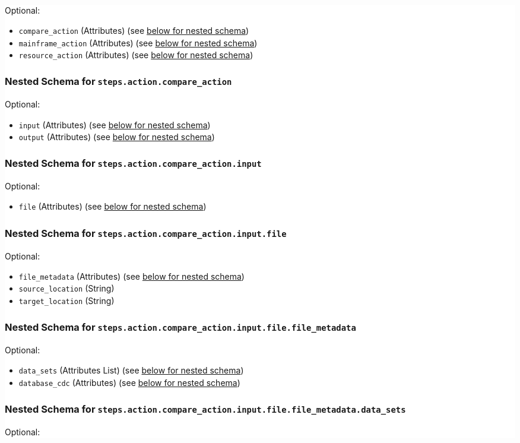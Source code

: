 Optional:

- `compare_action` (Attributes) (see [below for nested schema](#nestedatt--steps--action--compare_action))
- `mainframe_action` (Attributes) (see [below for nested schema](#nestedatt--steps--action--mainframe_action))
- `resource_action` (Attributes) (see [below for nested schema](#nestedatt--steps--action--resource_action))

<a id="nestedatt--steps--action--compare_action"></a>
### Nested Schema for `steps.action.compare_action`

Optional:

- `input` (Attributes) (see [below for nested schema](#nestedatt--steps--action--compare_action--input))
- `output` (Attributes) (see [below for nested schema](#nestedatt--steps--action--compare_action--output))

<a id="nestedatt--steps--action--compare_action--input"></a>
### Nested Schema for `steps.action.compare_action.input`

Optional:

- `file` (Attributes) (see [below for nested schema](#nestedatt--steps--action--compare_action--input--file))

<a id="nestedatt--steps--action--compare_action--input--file"></a>
### Nested Schema for `steps.action.compare_action.input.file`

Optional:

- `file_metadata` (Attributes) (see [below for nested schema](#nestedatt--steps--action--compare_action--input--file--file_metadata))
- `source_location` (String)
- `target_location` (String)

<a id="nestedatt--steps--action--compare_action--input--file--file_metadata"></a>
### Nested Schema for `steps.action.compare_action.input.file.file_metadata`

Optional:

- `data_sets` (Attributes List) (see [below for nested schema](#nestedatt--steps--action--compare_action--input--file--file_metadata--data_sets))
- `database_cdc` (Attributes) (see [below for nested schema](#nestedatt--steps--action--compare_action--input--file--file_metadata--database_cdc))

<a id="nestedatt--steps--action--compare_action--input--file--file_metadata--data_sets"></a>
### Nested Schema for `steps.action.compare_action.input.file.file_metadata.data_sets`

Optional:
